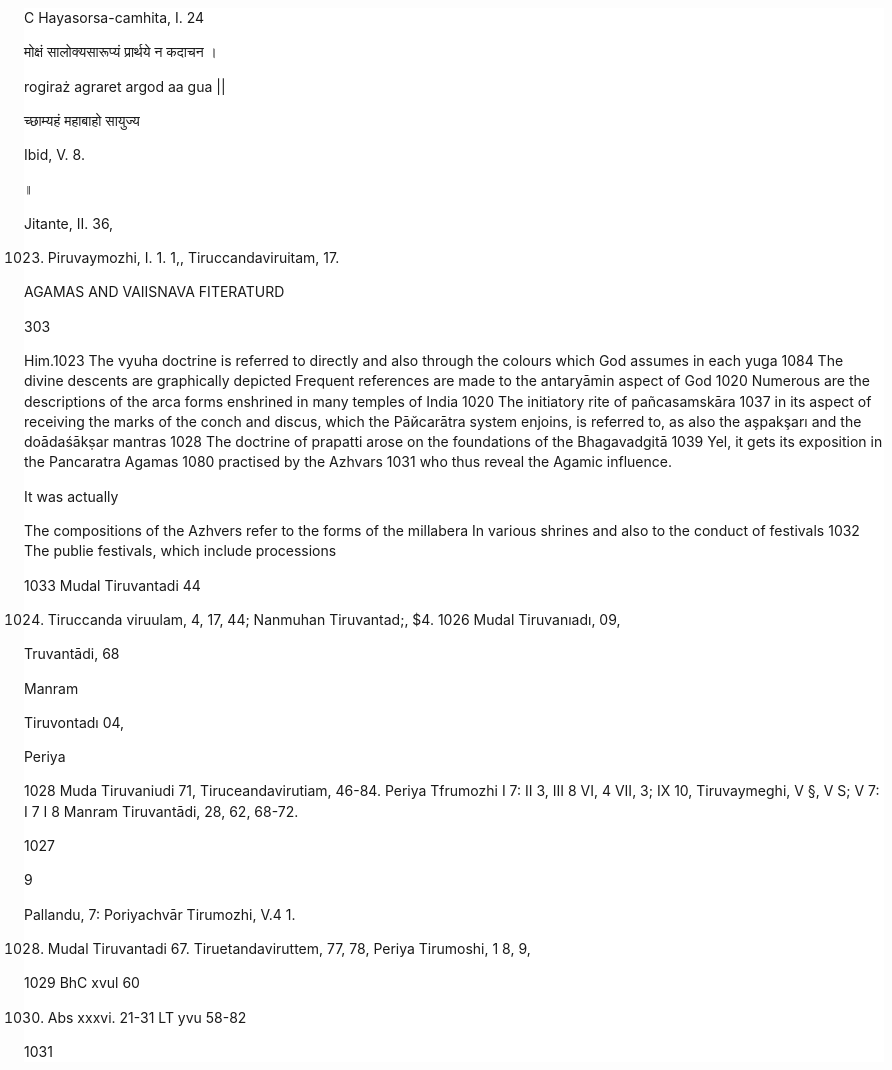 C Hayasorsa-camhita, I. 24 

मोक्षं सालोक्यसारूप्यं प्रार्थये न कदाचन । 

rogiraż agraret argod aa gua || 

च्छाम्यहं महाबाहो सायुज्य 

Ibid, V. 8. 

॥ 

Jitante, II. 36, 

1023. Piruvaymozhi, I. 1. 1,, Tiruccandaviruitam, 17. 

AGAMAS AND VAIISNAVA FITERATURD 

303 

Him.1023 The vyuha doctrine is referred to directly and also through the colours which God assumes in each yuga 1084 The divine descents are graphically depicted Frequent references are made to the antaryāmin aspect of God 1020 Numerous are the descriptions of the arca forms enshrined in many temples of India 1020 The initiatory rite of pañcasamskāra 1037 in its aspect of receiving the marks of the conch and discus, which the Pāйcarātra system enjoins, is referred to, as also the aşpakşarı and the doādaśākṣar mantras 1028 The doctrine of prapatti arose on the foundations of the Bhagavadgitā 1039 Yel, it gets its exposition in the Pancaratra Agamas 1080 practised by the Azhvars 1031 who thus reveal the Agamic influence. 

It was actually 

The compositions of the Azhvers refer to the forms of the millabera In various shrines and also to the conduct of festivals 1032 The publie festivals, which include processions 

1033 Mudal Tiruvantadi 44 

1024. Tiruccanda viruulam, 4, 17, 44; Nanmuhan Tiruvantad;, $4. 1026 Mudal Tiruvanıadı, 09, 

Truvantādi, 68 

Manram 

Tiruvontadı 04, 

Periya 

1028 Muda Tiruvaniudi 71, Tiruceandavirutiam, 46-84. Periya Tfrumozhi I 7: II 3, III 8 VI, 4 VII, 3; IX 10, Tiruvaymeghi, V §, V S; V 7: I 7 I 8 Manram Tiruvantādi, 28, 62, 68-72. 

1027 

9 

Pallandu, 7: Poriyachvār Tirumozhi, V.4 1. 

1028. Mudal Tiruvantadi 67. Tiruetandaviruttem, 77, 78, Periya Tirumoshi, 1 8, 9, 

1029 BhC xvul 60 

1030. Abs xxxvi. 21-31 LT yvu 58-82 

1031 
